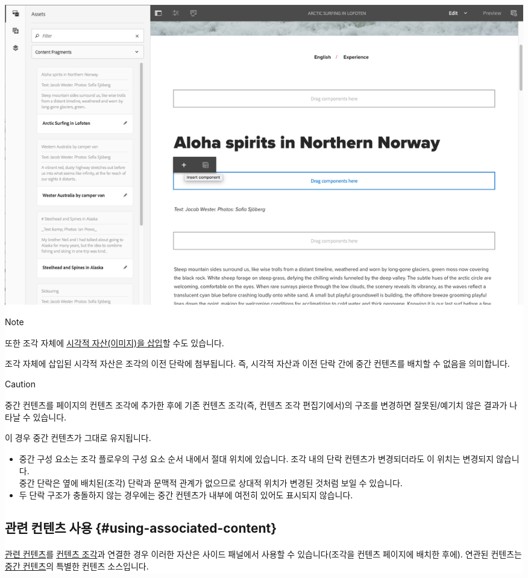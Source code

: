![cfm-6420-02](assets/cfm-6420-02.png)

>[!NOTE]
>
>또한 조각 자체에 [시각적 자산(이미지)을 삽입](/help/assets/content-fragments-variations.md#inserting-assets-into-your-fragment)할 수도 있습니다.
>
>조각 자체에 삽입된 시각적 자산은 조각의 이전 단락에 첨부됩니다. 즉, 시각적 자산과 이전 단락 간에 중간 컨텐츠를 배치할 수 없음을 의미합니다.

>[!CAUTION]
>
>중간 컨텐츠를 페이지의 컨텐츠 조각에 추가한 후에 기존 컨텐츠 조각(즉, 컨텐츠 조각 편집기에서)의 구조를 변경하면 잘못된/예기치 않은 결과가 나타날 수 있습니다.
>
>이 경우 중간 컨텐츠가 그대로 유지됩니다. 
>
>* 중간 구성 요소는 조각 플로우의 구성 요소 순서 내에서 절대 위치에 있습니다. 조각 내의 단락 컨텐츠가 변경되더라도 이 위치는 변경되지 않습니다.\
   >  중간 단락은 옆에 배치된(조각) 단락과 문맥적 관계가 없으므로 상대적 위치가 변경된 것처럼 보일 수 있습니다.
>* 두 단락 구조가 충돌하지 않는 경우에는 중간 컨텐츠가 내부에 여전히 있어도 표시되지 않습니다.

>



## 관련 컨텐츠 사용 {#using-associated-content}

[관련 컨텐츠](/help/assets/content-fragments-assoc-content.md)를 [컨텐츠 조각](/help/assets/content-fragments.md)과 연결한 경우 이러한 자산은 사이드 패널에서 사용할 수 있습니다(조각을 컨텐츠 페이지에 배치한 후에). 연관된 컨텐츠는 [중간 컨텐츠](#adding-in-between-content)의 특별한 컨텐츠 소스입니다.
